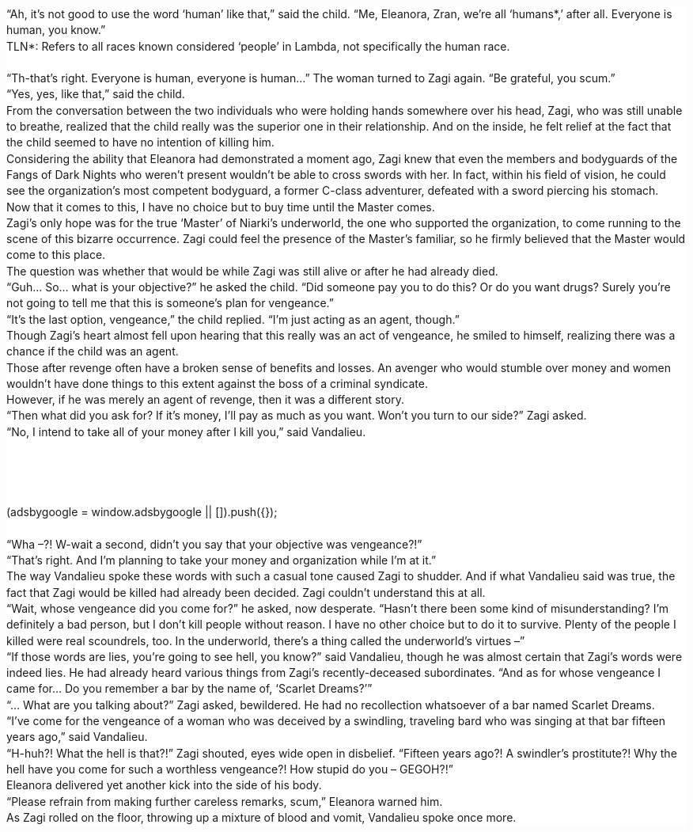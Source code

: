 “Ah, it’s not good to use the word ‘human’ like that,” said the child. “Me, Eleanora, Zran, we’re all ‘humans*,’ after all. Everyone is human, you know.”<br/>
TLN*: Refers to all races known considered ‘people’ in Lambda, not specifically the human race.<br/>
<br/>
“Th-that’s right. Everyone is human, everyone is human…” The woman turned to Zagi again. “Be grateful, you scum.”<br/>
“Yes, yes, like that,” said the child.<br/>
From the conversation between the two individuals who were holding hands somewhere over his head, Zagi, who was still unable to breathe, realized that the child really was the superior one in their relationship. And on the inside, he felt relief at the fact that the child seemed to have no intention of killing him.<br/>
Considering the ability that Eleanora had demonstrated a moment ago, Zagi knew that even the members and bodyguards of the Fangs of Dark Nights who weren’t present wouldn’t be able to cross swords with her. In fact, within his field of vision, he could see the organization’s most competent bodyguard, a former C-class adventurer, defeated with a sword piercing his stomach.<br/>
Now that it comes to this, I have no choice but to buy time until the Master comes.<br/>
Zagi’s only hope was for the true ‘Master’ of Niarki’s underworld, the one who supported the organization, to come running to the scene of this bizarre occurrence. Zagi could feel the presence of the Master’s familiar, so he firmly believed that the Master would come to this place.<br/>
The question was whether that would be while Zagi was still alive or after he had already died.<br/>
“Guh… So… what is your objective?” he asked the child. “Did someone pay you to do this? Or do you want drugs? Surely you’re not going to tell me that this is someone’s plan for vengeance.”<br/>
“It’s the last option, vengeance,” the child replied. “I’m just acting as an agent, though.”<br/>
Though Zagi’s heart almost fell upon hearing that this really was an act of vengeance, he smiled to himself, realizing there was a chance if the child was an agent.<br/>
Those after revenge often have a broken sense of benefits and losses. An avenger who would stumble over money and women wouldn’t have done things to this extent against the boss of a criminal syndicate.<br/>
However, if he was merely an agent of revenge, then it was a different story.<br/>
“Then what did you ask for? If it’s money, I’ll pay as much as you want. Won’t you turn to our side?” Zagi asked.<br/>
“No, I intend to take all of your money after I kill you,” said Vandalieu.<br/>
<br/>
<br/>
<br/>
<br/>
(adsbygoogle = window.adsbygoogle || []).push({});<br/>
<br/>
“Wha –?! W-wait a second, didn’t you say that your objective was vengeance?!”<br/>
“That’s right. And I’m planning to take your money and organization while I’m at it.”<br/>
The way Vandalieu spoke these words with such a casual tone caused Zagi to shudder. And if what Vandalieu said was true, the fact that Zagi would be killed had already been decided. Zagi couldn’t understand this at all.<br/>
“Wait, whose vengeance did you come for?” he asked, now desperate. “Hasn’t there been some kind of misunderstanding? I’m definitely a bad person, but I don’t kill people without reason. I have no other choice but to do it to survive. Plenty of the people I killed were real scoundrels, too. In the underworld, there’s a thing called the underworld’s virtues –”<br/>
“If those words are lies, you’re going to see hell, you know?” said Vandalieu, though he was almost certain that Zagi’s words were indeed lies. He had already heard various things from Zagi’s recently-deceased subordinates. “And as for whose vengeance I came for… Do you remember a bar by the name of, ‘Scarlet Dreams?’”<br/>
“… What are you talking about?” Zagi asked, bewildered. He had no recollection whatsoever of a bar named Scarlet Dreams.<br/>
“I’ve come for the vengeance of a woman who was deceived by a swindling, traveling bard who was singing at that bar fifteen years ago,” said Vandalieu.<br/>
“H-huh?! What the hell is that?!” Zagi shouted, eyes wide open in disbelief. “Fifteen years ago?! A swindler’s prostitute?! Why the hell have you come for such a worthless vengeance?! How stupid do you – GEGOH?!”<br/>
Eleanora delivered yet another kick into the side of his body.<br/>
“Please refrain from making further careless remarks, scum,” Eleanora warned him.<br/>
As Zagi rolled on the floor, throwing up a mixture of blood and vomit, Vandalieu spoke once more.<br/>